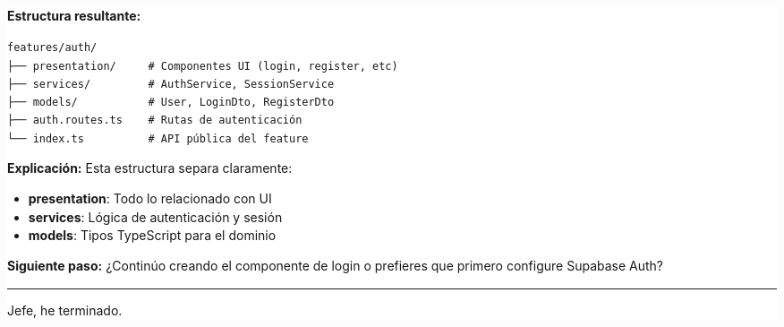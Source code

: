 **Estructura resultante:**
```
features/auth/
├── presentation/     # Componentes UI (login, register, etc)
├── services/         # AuthService, SessionService
├── models/           # User, LoginDto, RegisterDto
├── auth.routes.ts    # Rutas de autenticación
└── index.ts          # API pública del feature
```

**Explicación:**
Esta estructura separa claramente:
- **presentation**: Todo lo relacionado con UI
- **services**: Lógica de autenticación y sesión
- **models**: Tipos TypeScript para el dominio

**Siguiente paso:**
¿Continúo creando el componente de login o prefieres que primero configure Supabase Auth?

---
Jefe, he terminado.
```
